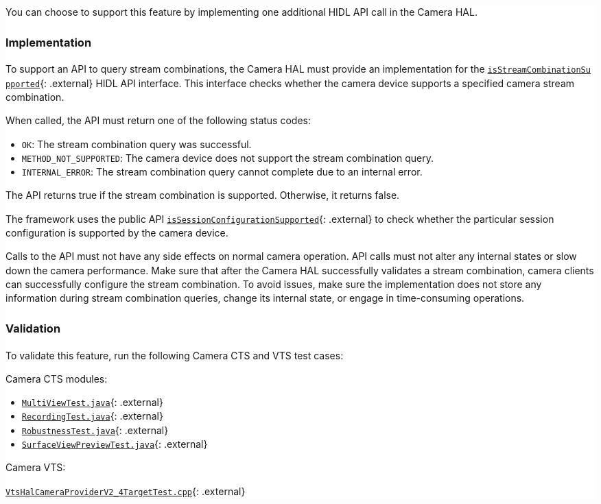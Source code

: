 You can choose to support this feature by implementing one additional HIDL API
call in the Camera HAL.

### Implementation

To support an API to query stream combinations, the Camera HAL must provide an
implementation for the
[`isStreamCombinationSupported`](https://android.googlesource.com/platform/hardware/interfaces/+/40a8c6ed51abdf0ebebd566879ef232573696ab0/camera/device/3.5/ICameraDevice.hal#114){: .external}
HIDL API interface. This interface checks whether the camera device supports a
specified camera stream combination.

When called, the API must return one of the following status codes:

+   `OK`: The stream combination query was successful.
+   `METHOD_NOT_SUPPORTED`: The camera device does not support the stream
    combination query.
+   `INTERNAL_ERROR`: The stream combination query cannot complete due to
    an internal error.

The API returns true if the stream combination is supported. Otherwise, it
returns false.

The framework uses the public API
[`isSessionConfigurationSupported`](https://developer.android.com/reference/android/hardware/camera2/CameraDevice#isSessionConfigurationSupported(android.hardware.camera2.params.SessionConfiguration)){: .external}
to check whether the particular session configuration is supported by the camera
device.

Calls to the API must not have any side effects on normal camera operation. API
calls must not alter any internal states or slow down the camera performance.
Make sure that after the Camera HAL successfully validates a stream combination,
camera clients can successfully configure the stream combination.
To avoid issues, make sure the implementation does not store any information
during stream combination queries, change its internal state, or engage in
time-consuming operations.

### Validation

To validate this feature, run the following Camera CTS and VTS test cases:

Camera CTS modules:

+   [`MultiViewTest.java`](https://android.googlesource.com/platform/cts/+/master/tests/camera/src/android/hardware/camera2/cts/MultiViewTest.java){: .external}
+   [`RecordingTest.java`](https://android.googlesource.com/platform/cts/+/master/tests/camera/src/android/hardware/camera2/cts/RecordingTest.java){: .external}
+   [`RobustnessTest.java`](https://android.googlesource.com/platform/cts/+/master/tests/camera/src/android/hardware/camera2/cts/RobustnessTest.java){: .external}
+   [`SurfaceViewPreviewTest.java`](https://android.googlesource.com/platform/cts/+/master/tests/camera/src/android/hardware/camera2/cts/SurfaceViewPreviewTest.java){: .external}

Camera VTS:

[`VtsHalCameraProviderV2_4TargetTest.cpp`](https://android.googlesource.com/platform/hardware/interfaces/+/master/camera/provider/2.4/vts/functional/VtsHalCameraProviderV2_4TargetTest.cpp){: .external}
